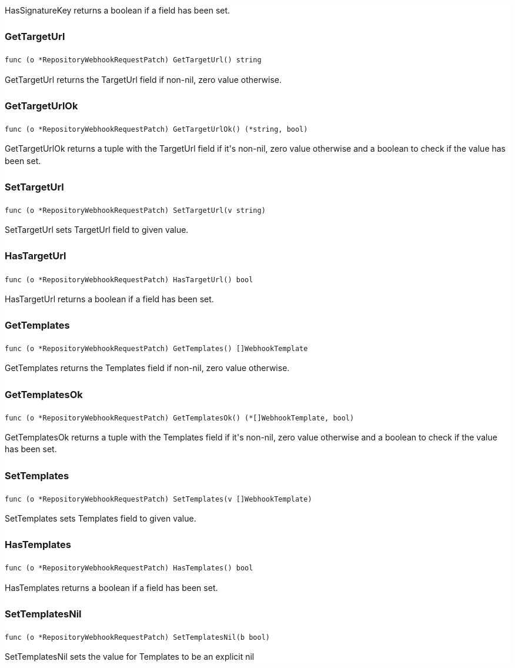 HasSignatureKey returns a boolean if a field has been set.

### GetTargetUrl

`func (o *RepositoryWebhookRequestPatch) GetTargetUrl() string`

GetTargetUrl returns the TargetUrl field if non-nil, zero value otherwise.

### GetTargetUrlOk

`func (o *RepositoryWebhookRequestPatch) GetTargetUrlOk() (*string, bool)`

GetTargetUrlOk returns a tuple with the TargetUrl field if it's non-nil, zero value otherwise
and a boolean to check if the value has been set.

### SetTargetUrl

`func (o *RepositoryWebhookRequestPatch) SetTargetUrl(v string)`

SetTargetUrl sets TargetUrl field to given value.

### HasTargetUrl

`func (o *RepositoryWebhookRequestPatch) HasTargetUrl() bool`

HasTargetUrl returns a boolean if a field has been set.

### GetTemplates

`func (o *RepositoryWebhookRequestPatch) GetTemplates() []WebhookTemplate`

GetTemplates returns the Templates field if non-nil, zero value otherwise.

### GetTemplatesOk

`func (o *RepositoryWebhookRequestPatch) GetTemplatesOk() (*[]WebhookTemplate, bool)`

GetTemplatesOk returns a tuple with the Templates field if it's non-nil, zero value otherwise
and a boolean to check if the value has been set.

### SetTemplates

`func (o *RepositoryWebhookRequestPatch) SetTemplates(v []WebhookTemplate)`

SetTemplates sets Templates field to given value.

### HasTemplates

`func (o *RepositoryWebhookRequestPatch) HasTemplates() bool`

HasTemplates returns a boolean if a field has been set.

### SetTemplatesNil

`func (o *RepositoryWebhookRequestPatch) SetTemplatesNil(b bool)`

 SetTemplatesNil sets the value for Templates to be an explicit nil
